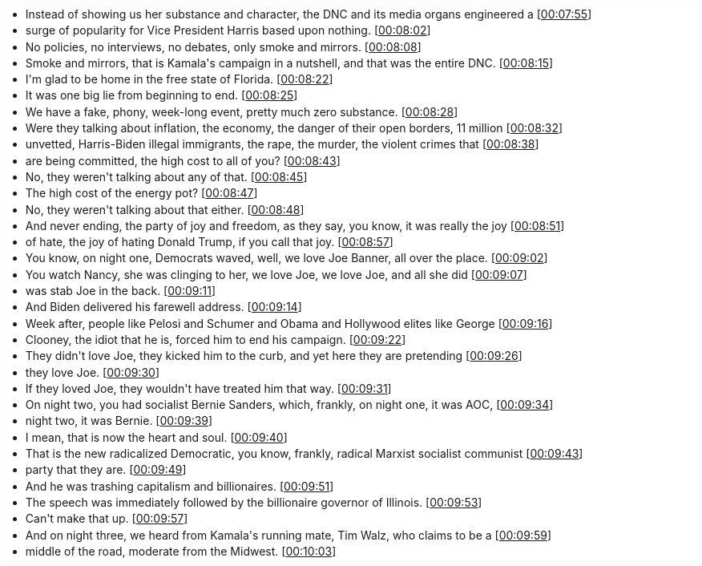 *  Instead of showing us her substance and character, the DNC and its media organs engineered a [[00:07:55](https://www.youtube.com/watch?v=dfEh_aZhzTU&t=475.16s)]
*  surge of popularity for Vice President Harris based upon nothing. [[00:08:02](https://www.youtube.com/watch?v=dfEh_aZhzTU&t=482.76s)]
*  No policies, no interviews, no debates, only smoke and mirrors. [[00:08:08](https://www.youtube.com/watch?v=dfEh_aZhzTU&t=488.56s)]
*  Smoke and mirrors, that is Kamala's campaign in a nutshell, and that was the entire DNC. [[00:08:15](https://www.youtube.com/watch?v=dfEh_aZhzTU&t=495.88s)]
*  I'm glad to be home in the free state of Florida. [[00:08:22](https://www.youtube.com/watch?v=dfEh_aZhzTU&t=502.56s)]
*  It was one big lie from beginning to end. [[00:08:25](https://www.youtube.com/watch?v=dfEh_aZhzTU&t=505.48s)]
*  We have a fake, phony, week-long event, pretty much zero substance. [[00:08:28](https://www.youtube.com/watch?v=dfEh_aZhzTU&t=508.52000000000004s)]
*  Were they talking about inflation, the economy, the danger of their open borders, 11 million [[00:08:32](https://www.youtube.com/watch?v=dfEh_aZhzTU&t=512.8000000000001s)]
*  unvetted, Harris-Biden illegal immigrants, the rape, the murder, the violent crimes that [[00:08:38](https://www.youtube.com/watch?v=dfEh_aZhzTU&t=518.48s)]
*  are being committed, the high cost to all of you? [[00:08:43](https://www.youtube.com/watch?v=dfEh_aZhzTU&t=523.28s)]
*  No, they weren't talking about any of that. [[00:08:45](https://www.youtube.com/watch?v=dfEh_aZhzTU&t=525.44s)]
*  The high cost of the energy pot? [[00:08:47](https://www.youtube.com/watch?v=dfEh_aZhzTU&t=527.4s)]
*  No, they weren't talking about that either. [[00:08:48](https://www.youtube.com/watch?v=dfEh_aZhzTU&t=528.96s)]
*  And never ending, the party of joy and freedom, as they say, you know, it was really the joy [[00:08:51](https://www.youtube.com/watch?v=dfEh_aZhzTU&t=531.44s)]
*  of hate, the joy of hating Donald Trump, if you call that joy. [[00:08:57](https://www.youtube.com/watch?v=dfEh_aZhzTU&t=537.56s)]
*  You know, on night one, Democrats waved, well, we love Joe Banner, all over the place. [[00:09:02](https://www.youtube.com/watch?v=dfEh_aZhzTU&t=542.0s)]
*  You watch Nancy, she was clinging to her, we love Joe, we love Joe, and all she did [[00:09:07](https://www.youtube.com/watch?v=dfEh_aZhzTU&t=547.04s)]
*  was stab Joe in the back. [[00:09:11](https://www.youtube.com/watch?v=dfEh_aZhzTU&t=551.98s)]
*  And Biden delivered his farewell address. [[00:09:14](https://www.youtube.com/watch?v=dfEh_aZhzTU&t=554.0799999999999s)]
*  Week after, people like Pelosi and Schumer and Obama and Hollywood elites like George [[00:09:16](https://www.youtube.com/watch?v=dfEh_aZhzTU&t=556.6s)]
*  Clooney, the idiot that he is, forced him to end his campaign. [[00:09:22](https://www.youtube.com/watch?v=dfEh_aZhzTU&t=562.1999999999999s)]
*  They didn't love Joe, they kicked him to the curb, and yet here they are pretending [[00:09:26](https://www.youtube.com/watch?v=dfEh_aZhzTU&t=566.36s)]
*  they love Joe. [[00:09:30](https://www.youtube.com/watch?v=dfEh_aZhzTU&t=570.8000000000001s)]
*  If they loved Joe, they wouldn't have treated him that way. [[00:09:31](https://www.youtube.com/watch?v=dfEh_aZhzTU&t=571.8000000000001s)]
*  On night two, you had socialist Bernie Sanders, which, frankly, on night one, it was AOC, [[00:09:34](https://www.youtube.com/watch?v=dfEh_aZhzTU&t=574.6s)]
*  night two, it was Bernie. [[00:09:39](https://www.youtube.com/watch?v=dfEh_aZhzTU&t=579.6s)]
*  I mean, that is now the heart and soul. [[00:09:40](https://www.youtube.com/watch?v=dfEh_aZhzTU&t=580.6s)]
*  That is the new radicalized Democratic, you know, frankly, radical Marxist socialist communist [[00:09:43](https://www.youtube.com/watch?v=dfEh_aZhzTU&t=583.0s)]
*  party that they are. [[00:09:49](https://www.youtube.com/watch?v=dfEh_aZhzTU&t=589.7600000000001s)]
*  And he was trashing capitalism and billionaires. [[00:09:51](https://www.youtube.com/watch?v=dfEh_aZhzTU&t=591.32s)]
*  The speech was immediately followed by the billionaire governor of Illinois. [[00:09:53](https://www.youtube.com/watch?v=dfEh_aZhzTU&t=593.88s)]
*  Can't make that up. [[00:09:57](https://www.youtube.com/watch?v=dfEh_aZhzTU&t=597.76s)]
*  And on night three, we heard from Kamala's running mate, Tim Walz, who claims to be a [[00:09:59](https://www.youtube.com/watch?v=dfEh_aZhzTU&t=599.26s)]
*  middle of the road, moderate from the Midwest. [[00:10:03](https://www.youtube.com/watch?v=dfEh_aZhzTU&t=603.6800000000001s)]